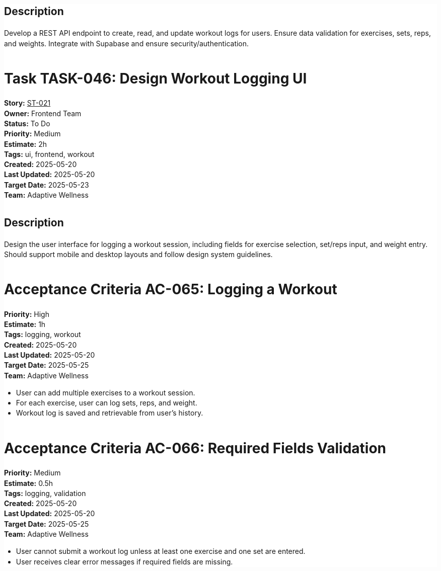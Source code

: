## Description
Develop a REST API endpoint to create, read, and update workout logs for users. Ensure data validation for exercises, sets, reps, and weights. Integrate with Supabase and ensure security/authentication.

# Task TASK-046: Design Workout Logging UI

**Story:** [ST-021](../stories/story-021-user-logs-workout.md)  
**Owner:** Frontend Team  
**Status:** To Do  
**Priority:** Medium  
**Estimate:** 2h  
**Tags:** ui, frontend, workout  
**Created:** 2025-05-20  
**Last Updated:** 2025-05-20  
**Target Date:** 2025-05-23  
**Team:** Adaptive Wellness

## Description
Design the user interface for logging a workout session, including fields for exercise selection, set/reps input, and weight entry. Should support mobile and desktop layouts and follow design system guidelines.

# Acceptance Criteria AC-065: Logging a Workout

**Priority:** High  
**Estimate:** 1h  
**Tags:** logging, workout  
**Created:** 2025-05-20  
**Last Updated:** 2025-05-20  
**Target Date:** 2025-05-25  
**Team:** Adaptive Wellness

- User can add multiple exercises to a workout session.
- For each exercise, user can log sets, reps, and weight.
- Workout log is saved and retrievable from user’s history.

# Acceptance Criteria AC-066: Required Fields Validation

**Priority:** Medium  
**Estimate:** 0.5h  
**Tags:** logging, validation  
**Created:** 2025-05-20  
**Last Updated:** 2025-05-20  
**Target Date:** 2025-05-25  
**Team:** Adaptive Wellness

- User cannot submit a workout log unless at least one exercise and one set are entered.
- User receives clear error messages if required fields are missing.
